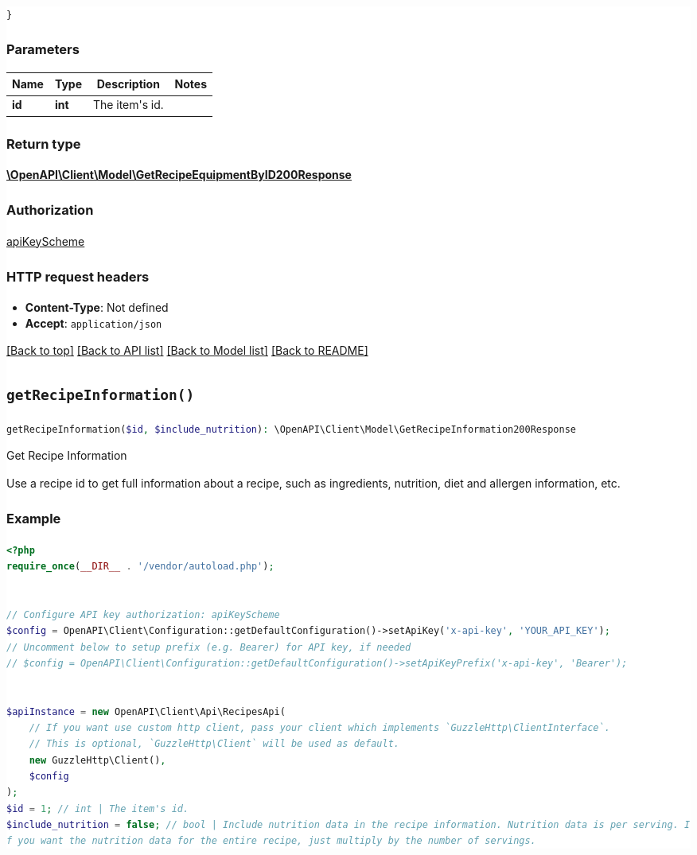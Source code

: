 ```php
}
```

### Parameters

| Name | Type | Description  | Notes |
| ------------- | ------------- | ------------- | ------------- |
| **id** | **int**| The item&#39;s id. | |

### Return type

[**\OpenAPI\Client\Model\GetRecipeEquipmentByID200Response**](../Model/GetRecipeEquipmentByID200Response.md)

### Authorization

[apiKeyScheme](../../README.md#apiKeyScheme)

### HTTP request headers

- **Content-Type**: Not defined
- **Accept**: `application/json`

[[Back to top]](#) [[Back to API list]](../../README.md#endpoints)
[[Back to Model list]](../../README.md#models)
[[Back to README]](../../README.md)

## `getRecipeInformation()`

```php
getRecipeInformation($id, $include_nutrition): \OpenAPI\Client\Model\GetRecipeInformation200Response
```

Get Recipe Information

Use a recipe id to get full information about a recipe, such as ingredients, nutrition, diet and allergen information, etc.

### Example

```php
<?php
require_once(__DIR__ . '/vendor/autoload.php');


// Configure API key authorization: apiKeyScheme
$config = OpenAPI\Client\Configuration::getDefaultConfiguration()->setApiKey('x-api-key', 'YOUR_API_KEY');
// Uncomment below to setup prefix (e.g. Bearer) for API key, if needed
// $config = OpenAPI\Client\Configuration::getDefaultConfiguration()->setApiKeyPrefix('x-api-key', 'Bearer');


$apiInstance = new OpenAPI\Client\Api\RecipesApi(
    // If you want use custom http client, pass your client which implements `GuzzleHttp\ClientInterface`.
    // This is optional, `GuzzleHttp\Client` will be used as default.
    new GuzzleHttp\Client(),
    $config
);
$id = 1; // int | The item's id.
$include_nutrition = false; // bool | Include nutrition data in the recipe information. Nutrition data is per serving. If you want the nutrition data for the entire recipe, just multiply by the number of servings.
```